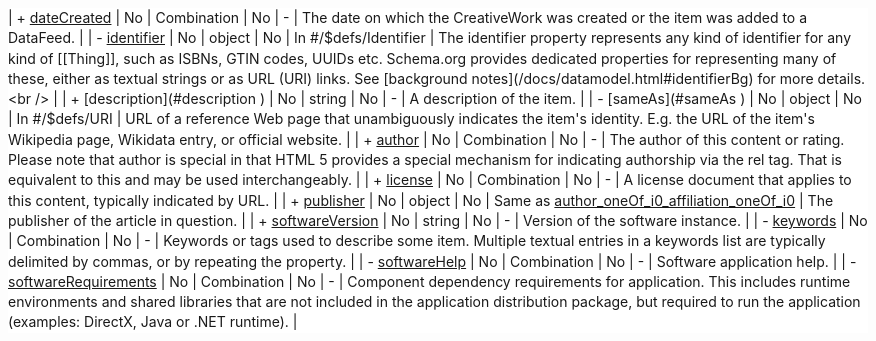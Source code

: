| + [dateCreated](#dateCreated )                   | No      | Combination | No         | -                                                                                      | The date on which the CreativeWork was created or the item was added to a DataFeed.                                                                                                                                                                                                                                                            |
| - [identifier](#identifier )                     | No      | object      | No         | In #/$defs/Identifier                                                                  | The identifier property represents any kind of identifier for any kind of [[Thing]], such as ISBNs, GTIN codes, UUIDs etc. Schema.org provides dedicated properties for representing many of these, either as textual strings or as URL (URI) links. See [background notes](/docs/datamodel.html#identifierBg) for more details.<br />         |
| + [description](#description )                   | No      | string      | No         | -                                                                                      | A description of the item.                                                                                                                                                                                                                                                                                                                     |
| - [sameAs](#sameAs )                             | No      | object      | No         | In #/$defs/URI                                                                         | URL of a reference Web page that unambiguously indicates the item's identity. E.g. the URL of the item's Wikipedia page, Wikidata entry, or official website.                                                                                                                                                                                  |
| + [author](#author )                             | No      | Combination | No         | -                                                                                      | The author of this content or rating. Please note that author is special in that HTML 5 provides a special mechanism for indicating authorship via the rel tag. That is equivalent to this and may be used interchangeably.                                                                                                                    |
| + [license](#license )                           | No      | Combination | No         | -                                                                                      | A license document that applies to this content, typically indicated by URL.                                                                                                                                                                                                                                                                   |
| + [publisher](#publisher )                       | No      | object      | No         | Same as [author_oneOf_i0_affiliation_oneOf_i0](#author_oneOf_i0_affiliation_oneOf_i0 ) | The publisher of the article in question.                                                                                                                                                                                                                                                                                                      |
| + [softwareVersion](#softwareVersion )           | No      | string      | No         | -                                                                                      | Version of the software instance.                                                                                                                                                                                                                                                                                                              |
| - [keywords](#keywords )                         | No      | Combination | No         | -                                                                                      | Keywords or tags used to describe some item. Multiple textual entries in a keywords list are typically delimited by commas, or by repeating the property.                                                                                                                                                                                      |
| - [softwareHelp](#softwareHelp )                 | No      | Combination | No         | -                                                                                      | Software application help.                                                                                                                                                                                                                                                                                                                     |
| - [softwareRequirements](#softwareRequirements ) | No      | Combination | No         | -                                                                                      | Component dependency requirements for application. This includes runtime environments and shared libraries that are not included in the application distribution package, but required to run the application (examples: DirectX, Java or .NET runtime).                                                                                       |